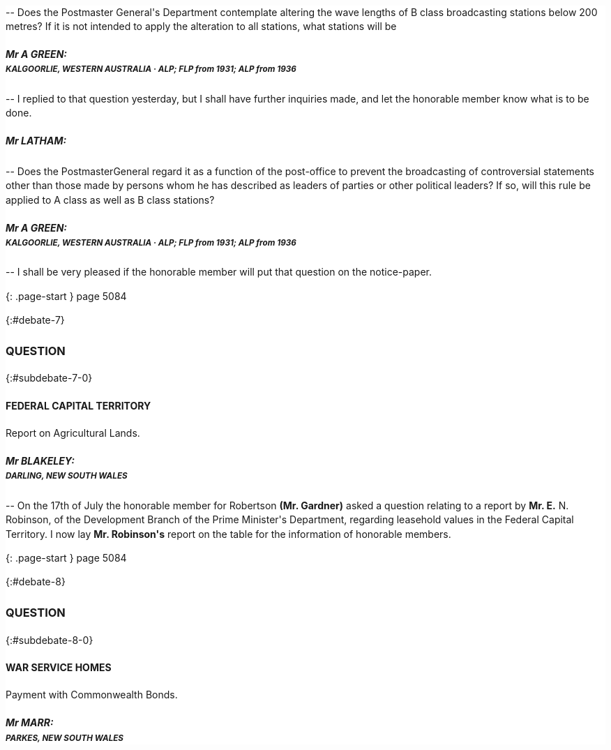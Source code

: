 -- Does the Postmaster General's Department contemplate altering the wave lengths of B class broadcasting stations below 200 metres? If it is not intended to apply the alteration to all stations, what stations will be 

##### Mr A GREEN:<br><small class="text-muted">KALGOORLIE, WESTERN AUSTRALIA &middot; ALP; FLP from 1931; ALP from 1936</small>

-- I replied to that question yesterday, but I shall have further inquiries made, and let the honorable member know what is to be done. 

##### Mr LATHAM:

-- Does the PostmasterGeneral regard it as a function of the post-office to prevent the broadcasting of controversial statements other than those made by persons whom he has described as leaders of parties or other political leaders? If so, will this rule be applied to A class as well as B class stations? 

##### Mr A GREEN:<br><small class="text-muted">KALGOORLIE, WESTERN AUSTRALIA &middot; ALP; FLP from 1931; ALP from 1936</small>

-- I shall be very pleased if the honorable member will put that question on the notice-paper. 

{: .page-start }
page 5084

{:#debate-7}
### QUESTION

{:#subdebate-7-0}
#### FEDERAL CAPITAL TERRITORY

Report on Agricultural Lands. 

##### Mr BLAKELEY:<br><small class="text-muted">DARLING, NEW SOUTH WALES</small>

-- On the 17th of July the honorable member for Robertson  **(Mr. Gardner)**  asked a question relating to a report by  **Mr. E.**  N. Robinson, of the Development Branch of the Prime Minister's Department, regarding leasehold values in the Federal Capital Territory. I now lay  **Mr. Robinson's**  report on the table for the information of honorable members. 

{: .page-start }
page 5084

{:#debate-8}
### QUESTION

{:#subdebate-8-0}
#### WAR SERVICE HOMES

Payment with Commonwealth Bonds. 

##### Mr MARR:<br><small class="text-muted">PARKES, NEW SOUTH WALES</small>
